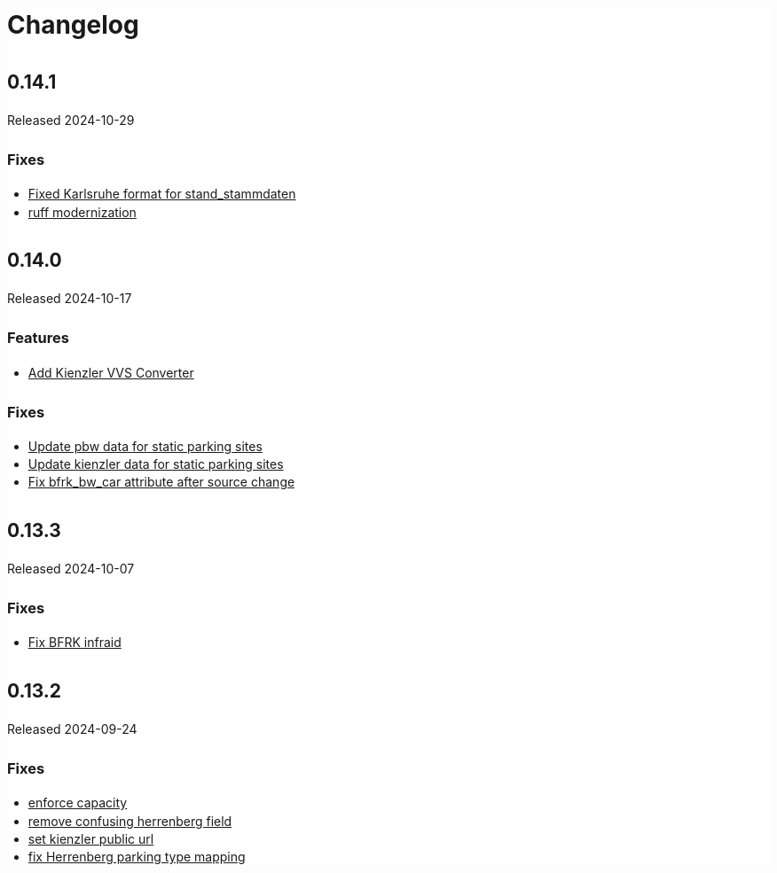 # Changelog

## 0.14.1

Released 2024-10-29

### Fixes

* [Fixed Karlsruhe format for stand_stammdaten ](https://github.com/ParkenDD/parkapi-sources-v3/pull/152)
* [ruff modernization](https://github.com/ParkenDD/parkapi-sources-v3/pull/155)


## 0.14.0

Released 2024-10-17

### Features

* [Add Kienzler VVS Converter](https://github.com/ParkenDD/parkapi-sources-v3/pull/147)


### Fixes

* [Update pbw data for static parking sites](https://github.com/ParkenDD/parkapi-sources-v3/pull/144)
* [Update kienzler data for static parking sites](https://github.com/ParkenDD/parkapi-sources-v3/pull/145)
* [Fix bfrk_bw_car attribute after source change](https://github.com/ParkenDD/parkapi-sources-v3/pull/149)


## 0.13.3

Released 2024-10-07

### Fixes

* [Fix BFRK infraid](https://github.com/ParkenDD/parkapi-sources-v3/pull/140)


## 0.13.2

Released 2024-09-24

### Fixes

* [enforce capacity](https://github.com/ParkenDD/parkapi-sources-v3/pull/133)
* [remove confusing herrenberg field](https://github.com/ParkenDD/parkapi-sources-v3/pull/134)
* [set kienzler public url](https://github.com/ParkenDD/parkapi-sources-v3/pull/135)
* [fix Herrenberg parking type mapping](https://github.com/ParkenDD/parkapi-sources-v3/pull/136)
